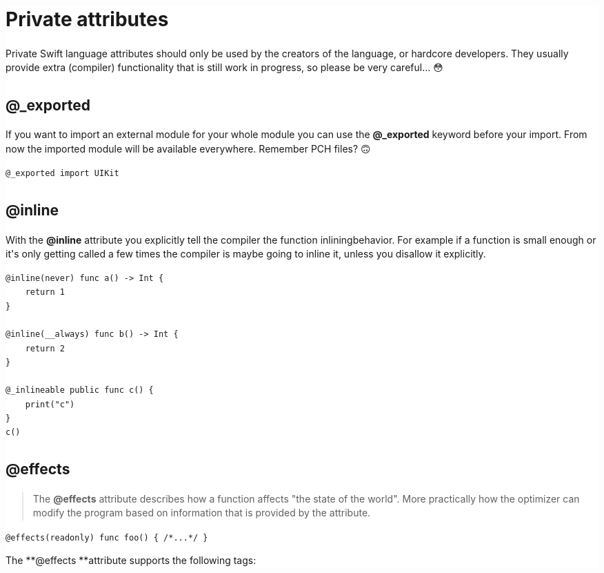# Private attributes

Private Swift language attributes should only be used by the creators of the language, or hardcore developers. They usually provide extra (compiler) functionality that is still work in progress, so please be very careful... 😳

## @_exported

If you want to import an external module for your whole module you can use the **@_exported** keyword before your import. From now the imported module will be available everywhere. Remember PCH files? 🙃



```
@_exported import UIKit

```

## @inline


With the **@inline** attribute you explicitly tell the compiler the function inliningbehavior. For example if a function is small enough or it's only getting called a few times the compiler is maybe going to inline it, unless you disallow it explicitly.


```
@inline(never) func a() -> Int {
    return 1
}

@inline(__always) func b() -> Int {
    return 2
}

@_inlineable public func c() {
    print("c")
}
c()

```

## @effects

> The **@effects** attribute describes how a function affects "the state of the world". More practically how the optimizer can modify the program based on information that is provided by the attribute.



```
@effects(readonly) func foo() { /*...*/ }

```
The **@effects **attribute supports the following tags:
